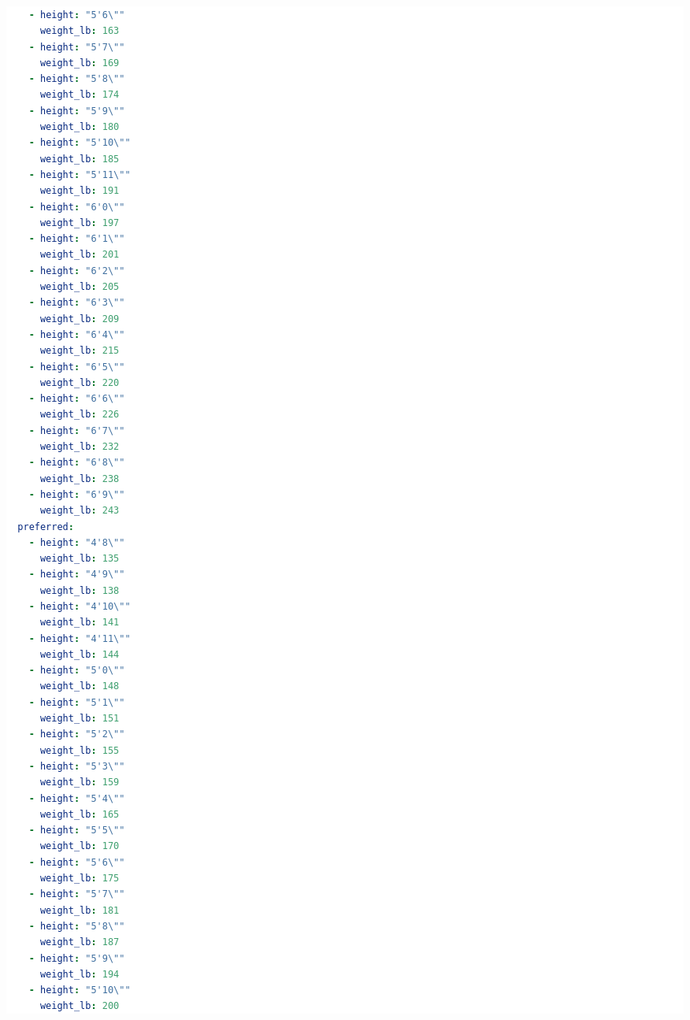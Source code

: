 ```yaml
    - height: "5'6\""
      weight_lb: 163
    - height: "5'7\""
      weight_lb: 169
    - height: "5'8\""
      weight_lb: 174
    - height: "5'9\""
      weight_lb: 180
    - height: "5'10\""
      weight_lb: 185
    - height: "5'11\""
      weight_lb: 191
    - height: "6'0\""
      weight_lb: 197
    - height: "6'1\""
      weight_lb: 201
    - height: "6'2\""
      weight_lb: 205
    - height: "6'3\""
      weight_lb: 209
    - height: "6'4\""
      weight_lb: 215
    - height: "6'5\""
      weight_lb: 220
    - height: "6'6\""
      weight_lb: 226
    - height: "6'7\""
      weight_lb: 232
    - height: "6'8\""
      weight_lb: 238
    - height: "6'9\""
      weight_lb: 243
  preferred:
    - height: "4'8\""
      weight_lb: 135
    - height: "4'9\""
      weight_lb: 138
    - height: "4'10\""
      weight_lb: 141
    - height: "4'11\""
      weight_lb: 144
    - height: "5'0\""
      weight_lb: 148
    - height: "5'1\""
      weight_lb: 151
    - height: "5'2\""
      weight_lb: 155
    - height: "5'3\""
      weight_lb: 159
    - height: "5'4\""
      weight_lb: 165
    - height: "5'5\""
      weight_lb: 170
    - height: "5'6\""
      weight_lb: 175
    - height: "5'7\""
      weight_lb: 181
    - height: "5'8\""
      weight_lb: 187
    - height: "5'9\""
      weight_lb: 194
    - height: "5'10\""
      weight_lb: 200
```